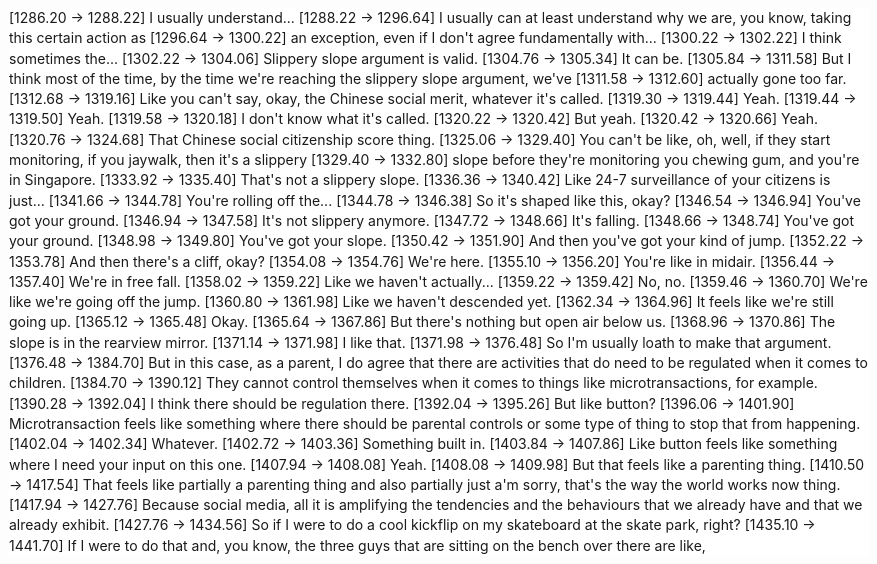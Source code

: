 [1286.20 → 1288.22] I usually understand...
[1288.22 → 1296.64] I usually can at least understand why we are, you know, taking this certain action as
[1296.64 → 1300.22] an exception, even if I don't agree fundamentally with...
[1300.22 → 1302.22] I think sometimes the...
[1302.22 → 1304.06] Slippery slope argument is valid.
[1304.76 → 1305.34] It can be.
[1305.84 → 1311.58] But I think most of the time, by the time we're reaching the slippery slope argument, we've
[1311.58 → 1312.60] actually gone too far.
[1312.68 → 1319.16] Like you can't say, okay, the Chinese social merit, whatever it's called.
[1319.30 → 1319.44] Yeah.
[1319.44 → 1319.50] Yeah.
[1319.58 → 1320.18] I don't know what it's called.
[1320.22 → 1320.42] But yeah.
[1320.42 → 1320.66] Yeah.
[1320.76 → 1324.68] That Chinese social citizenship score thing.
[1325.06 → 1329.40] You can't be like, oh, well, if they start monitoring, if you jaywalk, then it's a slippery
[1329.40 → 1332.80] slope before they're monitoring you chewing gum, and you're in Singapore.
[1333.92 → 1335.40] That's not a slippery slope.
[1336.36 → 1340.42] Like 24-7 surveillance of your citizens is just...
[1341.66 → 1344.78] You're rolling off the...
[1344.78 → 1346.38] So it's shaped like this, okay?
[1346.54 → 1346.94] You've got your ground.
[1346.94 → 1347.58] It's not slippery anymore.
[1347.72 → 1348.66] It's falling.
[1348.66 → 1348.74] You've got your ground.
[1348.98 → 1349.80] You've got your slope.
[1350.42 → 1351.90] And then you've got your kind of jump.
[1352.22 → 1353.78] And then there's a cliff, okay?
[1354.08 → 1354.76] We're here.
[1355.10 → 1356.20] You're like in midair.
[1356.44 → 1357.40] We're in free fall.
[1358.02 → 1359.22] Like we haven't actually...
[1359.22 → 1359.42] No, no.
[1359.46 → 1360.70] We're like we're going off the jump.
[1360.80 → 1361.98] Like we haven't descended yet.
[1362.34 → 1364.96] It feels like we're still going up.
[1365.12 → 1365.48] Okay.
[1365.64 → 1367.86] But there's nothing but open air below us.
[1368.96 → 1370.86] The slope is in the rearview mirror.
[1371.14 → 1371.98] I like that.
[1371.98 → 1376.48] So I'm usually loath to make that argument.
[1376.48 → 1384.70] But in this case, as a parent, I do agree that there are activities that do need to be regulated when it comes to children.
[1384.70 → 1390.12] They cannot control themselves when it comes to things like microtransactions, for example.
[1390.28 → 1392.04] I think there should be regulation there.
[1392.04 → 1395.26] But like button?
[1396.06 → 1401.90] Microtransaction feels like something where there should be parental controls or some type of thing to stop that from happening.
[1402.04 → 1402.34] Whatever.
[1402.72 → 1403.36] Something built in.
[1403.84 → 1407.86] Like button feels like something where I need your input on this one.
[1407.94 → 1408.08] Yeah.
[1408.08 → 1409.98] But that feels like a parenting thing.
[1410.50 → 1417.54] That feels like partially a parenting thing and also partially just a'm sorry, that's the way the world works now thing.
[1417.94 → 1427.76] Because social media, all it is amplifying the tendencies and the behaviours that we already have and that we already exhibit.
[1427.76 → 1434.56] So if I were to do a cool kickflip on my skateboard at the skate park, right?
[1435.10 → 1441.70] If I were to do that and, you know, the three guys that are sitting on the bench over there are like,